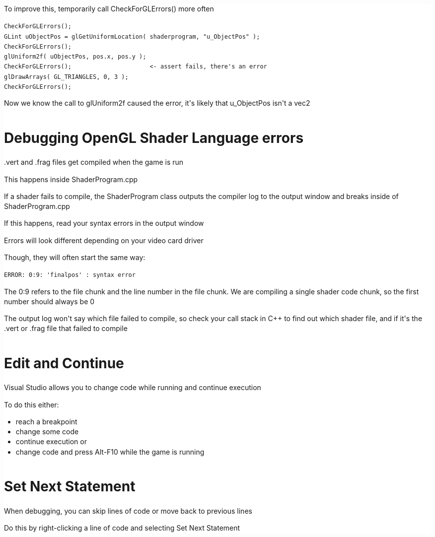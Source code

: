 To improve this, temporarily call CheckForGLErrors() more often

```
CheckForGLErrors();
GLint uObjectPos = glGetUniformLocation( shaderprogram, "u_ObjectPos" );
CheckForGLErrors();
glUniform2f( uObjectPos, pos.x, pos.y );
CheckForGLErrors();                      <- assert fails, there's an error
glDrawArrays( GL_TRIANGLES, 0, 3 );
CheckForGLErrors();
```

Now we know the call to glUniform2f caused the error, it's likely that u_ObjectPos isn't a vec2

# Debugging OpenGL Shader Language errors

.vert and .frag files get compiled when the game is run

This happens inside ShaderProgram.cpp

If a shader fails to compile, the ShaderProgram class outputs the compiler log to the output window and breaks inside of ShaderProgram.cpp

If this happens, read your syntax errors in the output window

Errors will look different depending on your video card driver

Though, they will often start the same way:
```
ERROR: 0:9: 'finalpos' : syntax error
```

The 0:9 refers to the file chunk and the line number in the file chunk.  We are compiling a single shader code chunk, so the first number should always be 0

The output log won't say which file failed to compile, so check your call stack in C++ to find out which shader file, and if it's the .vert or .frag file that failed to compile

# Edit and Continue

Visual Studio allows you to change code while running and continue execution

To do this either:
- reach a breakpoint
- change some code
- continue execution
or
- change code and press Alt-F10 while the game is running

# Set Next Statement

When debugging, you can skip lines of code or move back to previous lines

Do this by right-clicking a line of code and selecting Set Next Statement
